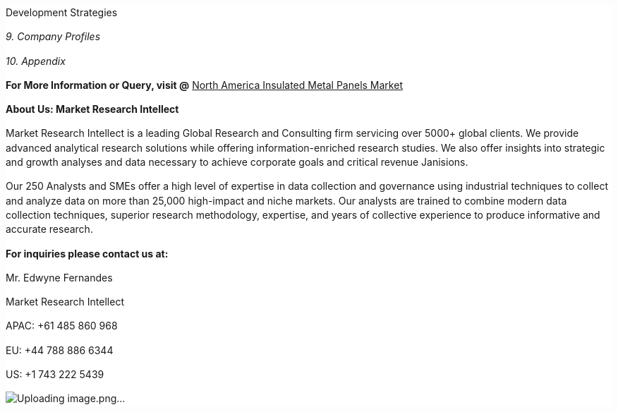 Development Strategies</span></em></li></ul><p><em><span class="font-[700]">9. Company Profiles</span></em></p><p><em><span class="font-[700]">10. Appendix</span></em></p><p><span class="font-[700]"><strong>For More Information or Query, visit&nbsp;@</strong>&nbsp;</span><span class="font-[700]"><a href="https://www.marketresearchintellect.com/product/global-north-america-insulated-metal-panels-market/?utm_source=Linkedin&utm_medium=848" target="_blank" data-tracking-control-name="article-ssr-frontend-pulse_little-text-block" data-tracking-will-navigate="" data-test-link="">North America Insulated Metal Panels Market</a></span></p><p><strong><span class="font-[700]">About Us: Market Research Intellect</span></strong></p><p><span class="">Market Research Intellect is a leading Global Research and Consulting firm servicing over 5000+ global clients. We provide advanced analytical research solutions while offering information-enriched research studies.&nbsp;</span>We also offer insights into strategic and growth analyses and data necessary to achieve corporate goals and critical revenue Janisions.</p><p><span class="">Our 250 Analysts and SMEs offer a high level of expertise in data collection and governance using industrial techniques to collect and analyze data on more than 25,000 high-impact and niche markets. Our analysts are trained to combine modern data collection techniques, superior research methodology, expertise, and years of collective experience to produce informative and accurate research.</span></p><p><strong>For inquiries please contact us at:</strong></p><p>Mr. Edwyne Fernandes</p><p>Market Research Intellect</p><p>APAC: +61 485 860 968</p><p>EU: +44 788 886 6344</p><p>US: +1 743 222 5439</p>
![Uploading image.png…]()
